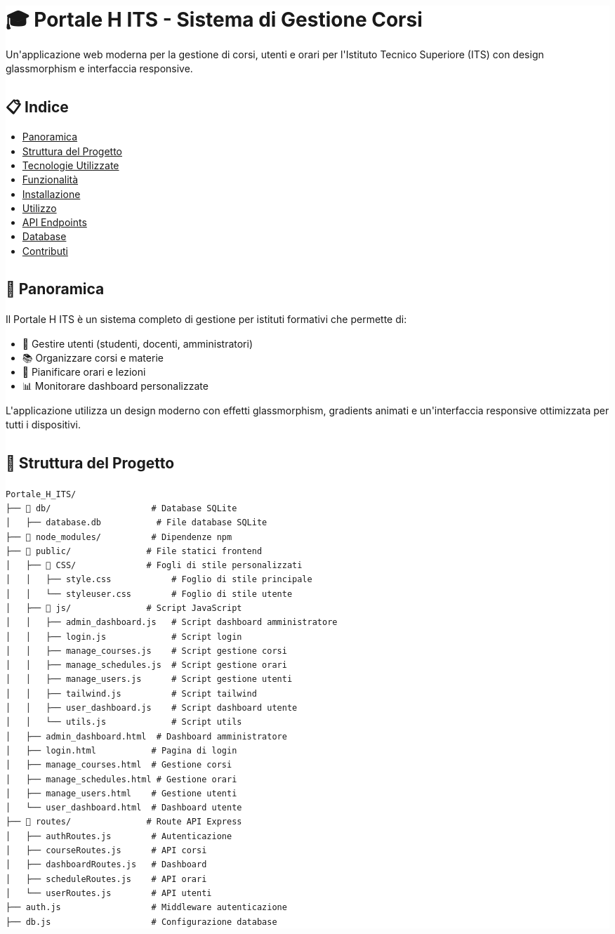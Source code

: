 # 🎓 Portale H ITS - Sistema di Gestione Corsi

Un'applicazione web moderna per la gestione di corsi, utenti e orari per l'Istituto Tecnico Superiore (ITS) con design glassmorphism e interfaccia responsive.

## 📋 Indice

- [Panoramica](#panoramica)
- [Struttura del Progetto](#struttura-del-progetto)
- [Tecnologie Utilizzate](#tecnologie-utilizzate)
- [Funzionalità](#funzionalità)
- [Installazione](#installazione)
- [Utilizzo](#utilizzo)
- [API Endpoints](#api-endpoints)
- [Database](#database)
- [Contributi](#contributi)

## 🌟 Panoramica

Il Portale H ITS è un sistema completo di gestione per istituti formativi che permette di:
- 👥 Gestire utenti (studenti, docenti, amministratori)
- 📚 Organizzare corsi e materie
- 📅 Pianificare orari e lezioni
- 📊 Monitorare dashboard personalizzate

L'applicazione utilizza un design moderno con effetti glassmorphism, gradients animati e un'interfaccia responsive ottimizzata per tutti i dispositivi.

## 📁 Struttura del Progetto

```
Portale_H_ITS/
├── 📁 db/                    # Database SQLite
│   ├── database.db           # File database SQLite
├── 📁 node_modules/          # Dipendenze npm
├── 📁 public/               # File statici frontend
│   ├── 📁 CSS/              # Fogli di stile personalizzati
│   │   ├── style.css            # Foglio di stile principale
│   │   └── styleuser.css        # Foglio di stile utente
│   ├── 📁 js/               # Script JavaScript
│   │   ├── admin_dashboard.js   # Script dashboard amministratore
│   │   ├── login.js             # Script login
│   │   ├── manage_courses.js    # Script gestione corsi
│   │   ├── manage_schedules.js  # Script gestione orari
│   │   ├── manage_users.js      # Script gestione utenti
│   │   ├── tailwind.js          # Script tailwind
│   │   ├── user_dashboard.js    # Script dashboard utente
│   │   └── utils.js             # Script utils
│   ├── admin_dashboard.html  # Dashboard amministratore
│   ├── login.html           # Pagina di login
│   ├── manage_courses.html  # Gestione corsi
│   ├── manage_schedules.html # Gestione orari
│   ├── manage_users.html    # Gestione utenti
│   └── user_dashboard.html  # Dashboard utente
├── 📁 routes/               # Route API Express
│   ├── authRoutes.js        # Autenticazione
│   ├── courseRoutes.js      # API corsi
│   ├── dashboardRoutes.js   # Dashboard
│   ├── scheduleRoutes.js    # API orari
│   └── userRoutes.js        # API utenti
├── auth.js                  # Middleware autenticazione
├── db.js                    # Configurazione database
```